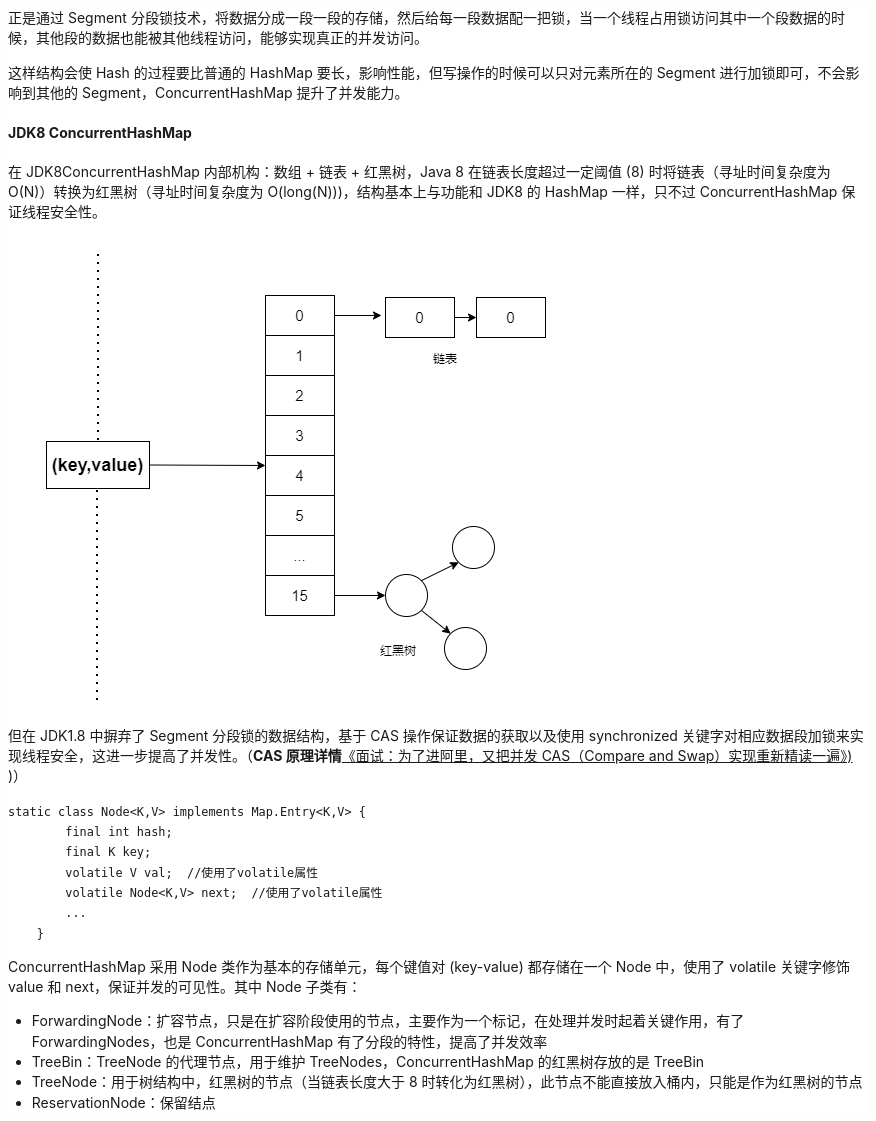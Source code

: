 正是通过 Segment 分段锁技术，将数据分成一段一段的存储，然后给每一段数据配一把锁，当一个线程占用锁访问其中一个段数据的时候，其他段的数据也能被其他线程访问，能够实现真正的并发访问。

这样结构会使 Hash 的过程要比普通的 HashMap 要长，影响性能，但写操作的时候可以只对元素所在的 Segment 进行加锁即可，不会影响到其他的 Segment，ConcurrentHashMap 提升了并发能力。

#### JDK8 ConcurrentHashMap

在 JDK8ConcurrentHashMap 内部机构：数组 + 链表 + 红黑树，Java 8 在链表长度超过一定阈值 (8) 时将链表（寻址时间复杂度为 O(N)）转换为红黑树（寻址时间复杂度为 O(long(N)))，结构基本上与功能和 JDK8 的 HashMap 一样，只不过 ConcurrentHashMap 保证线程安全性。

![](images/1460000024432653.png)

但在 JDK1.8 中摒弃了 Segment 分段锁的数据结构，基于 CAS 操作保证数据的获取以及使用 synchronized 关键字对相应数据段加锁来实现线程安全，这进一步提高了并发性。（**CAS 原理详情**[《面试：为了进阿里，又把并发 CAS（Compare and Swap）实现重新精读一遍》)](https://segmentfault.com/a/1190000023839912)  
)）

```
static class Node<K,V> implements Map.Entry<K,V> {
        final int hash;
        final K key;
        volatile V val;  //使用了volatile属性
        volatile Node<K,V> next;  //使用了volatile属性
        ...
    }
```

ConcurrentHashMap 采用 Node 类作为基本的存储单元，每个键值对 (key-value) 都存储在一个 Node 中，使用了 volatile 关键字修饰 value 和 next，保证并发的可见性。其中 Node 子类有：

*   ForwardingNode：扩容节点，只是在扩容阶段使用的节点，主要作为一个标记，在处理并发时起着关键作用，有了 ForwardingNodes，也是 ConcurrentHashMap 有了分段的特性，提高了并发效率
*   TreeBin：TreeNode 的代理节点，用于维护 TreeNodes，ConcurrentHashMap 的红黑树存放的是 TreeBin
*   TreeNode：用于树结构中，红黑树的节点（当链表长度大于 8 时转化为红黑树），此节点不能直接放入桶内，只能是作为红黑树的节点
*   ReservationNode：保留结点
